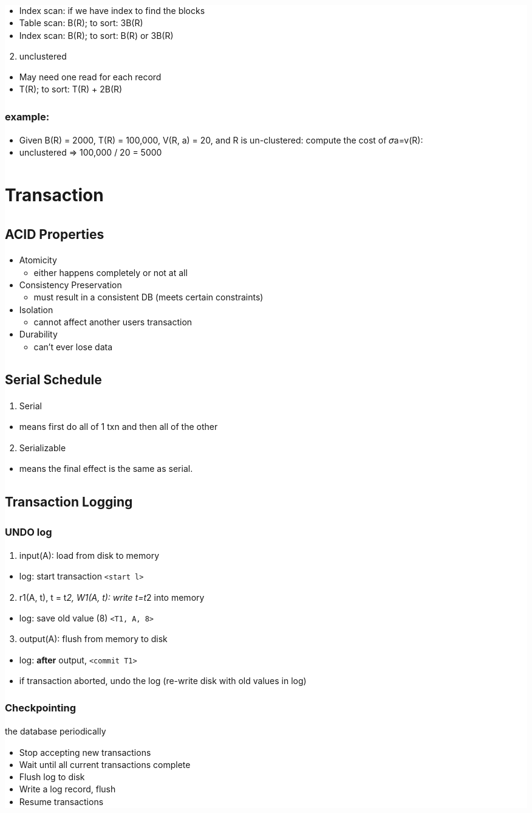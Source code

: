 - Index scan: if we have index to find the blocks
- Table scan:  B(R); to sort: 3B(R)
- Index scan:  B(R); to sort: B(R) or 3B(R)

2. unclustered
- May need one read for each record
- T(R); to sort: T(R) + 2B(R)


### example:
- Given B(R) = 2000, T(R) = 100,000, V(R, a) = 20, and R is un-clustered: compute the cost of 𝜎a=v(R):
- unclustered => 100,000 / 20 = 5000

# Transaction
## ACID Properties
- Atomicity
  - either happens completely or not at all
- Consistency Preservation
  - must result in a consistent DB (meets certain constraints)
- Isolation
  - cannot affect another users transaction
- Durability
  - can’t ever lose data
## Serial Schedule
1. Serial 
  - means first do all of 1 txn and then all of the other
2. Serializable
  - means the final effect is the same as serial.

## Transaction Logging

### UNDO log
1. input(A): load from disk to memory
  - log: start transaction `<start l>`
2. r1(A, t), t = t*2, W1(A, t): write t=t*2 into memory
  - log: save old value (8) `<T1, A, 8>`
3. output(A): flush from memory to disk
  - log: **after** output, `<commit T1>`

* if transaction aborted, undo the log (re-write disk with old values in log)

### Checkpointing
the database periodically
- Stop accepting new transactions
- Wait until all current transactions complete
- Flush log to disk
- Write a <CKPT> log record, flush
- Resume transactions
